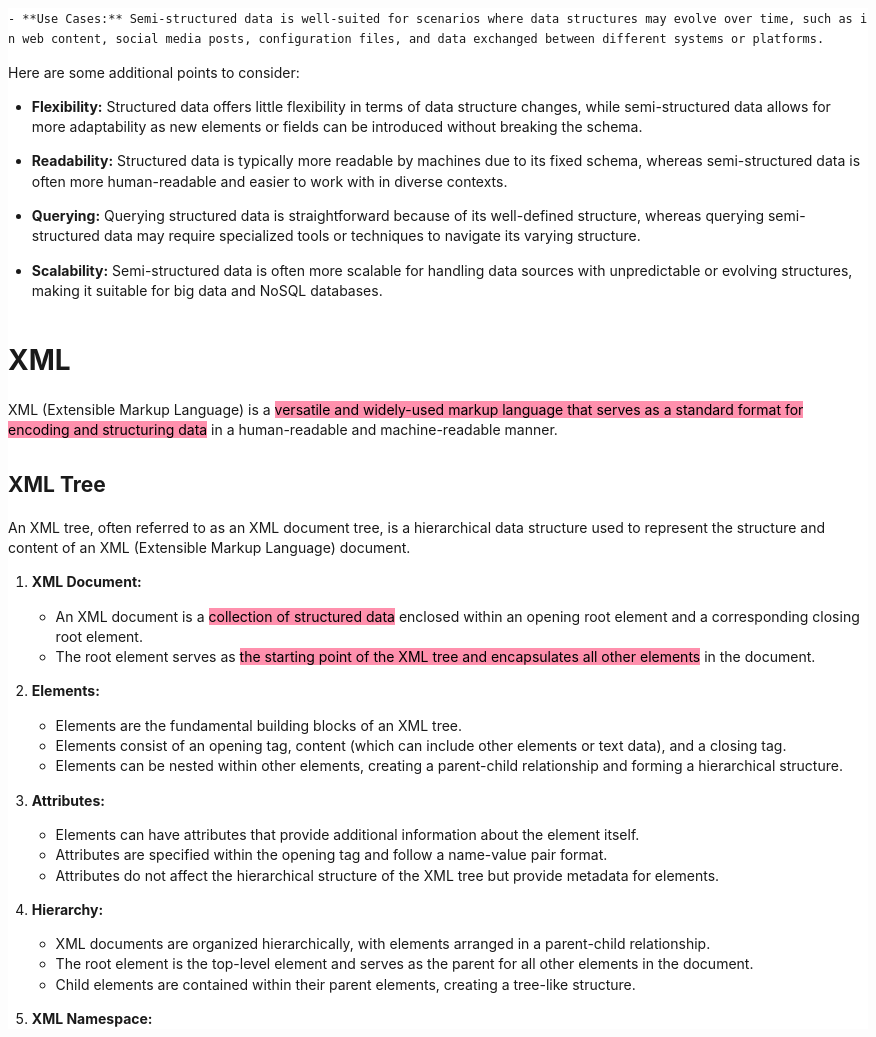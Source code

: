     - **Use Cases:** Semi-structured data is well-suited for scenarios where data structures may evolve over time, such as in web content, social media posts, configuration files, and data exchanged between different systems or platforms.
        

Here are some additional points to consider:

- **Flexibility:** Structured data offers little flexibility in terms of data structure changes, while semi-structured data allows for more adaptability as new elements or fields can be introduced without breaking the schema.
    
- **Readability:** Structured data is typically more readable by machines due to its fixed schema, whereas semi-structured data is often more human-readable and easier to work with in diverse contexts.
    
- **Querying:** Querying structured data is straightforward because of its well-defined structure, whereas querying semi-structured data may require specialized tools or techniques to navigate its varying structure.
    
- **Scalability:** Semi-structured data is often more scalable for handling data sources with unpredictable or evolving structures, making it suitable for big data and NoSQL databases.

# XML

XML (Extensible Markup Language) is a <mark style="background: #FF5582A6;">versatile and widely-used markup language that serves as a standard format for encoding and structuring data</mark> in a human-readable and machine-readable manner.

## XML Tree

An XML tree, often referred to as an XML document tree, is a hierarchical data structure used to represent the structure and content of an XML (Extensible Markup Language) document.

1. **XML Document:**
    
    - An XML document is a <mark style="background: #FF5582A6;">collection of structured data</mark> enclosed within an opening root element and a corresponding closing root element.
    - The root element serves as <mark style="background: #FF5582A6;">the starting point of the XML tree and encapsulates all other elements</mark> in the document.
2. **Elements:**
    
    - Elements are the fundamental building blocks of an XML tree.
    - Elements consist of an opening tag, content (which can include other elements or text data), and a closing tag.
    - Elements can be nested within other elements, creating a parent-child relationship and forming a hierarchical structure.
3. **Attributes:**
    
    - Elements can have attributes that provide additional information about the element itself.
    - Attributes are specified within the opening tag and follow a name-value pair format.
    - Attributes do not affect the hierarchical structure of the XML tree but provide metadata for elements.
4. **Hierarchy:**
    
    - XML documents are organized hierarchically, with elements arranged in a parent-child relationship.
    - The root element is the top-level element and serves as the parent for all other elements in the document.
    - Child elements are contained within their parent elements, creating a tree-like structure.
5. **XML Namespace:**
    